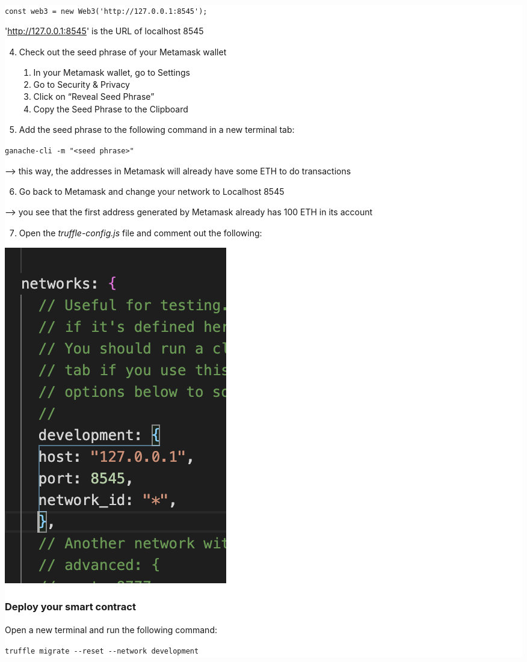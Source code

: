 `const web3 = new Web3('http://127.0.0.1:8545');` <br>

'http://127.0.0.1:8545' is the URL of localhost 8545

4. Check out the seed phrase of your Metamask wallet
   1. In your Metamask wallet, go to Settings
   2. Go to Security & Privacy
   3. Click on “Reveal Seed Phrase”
   4. Copy the Seed Phrase to the Clipboard

5. Add the seed phrase to the following command in a new terminal tab: <br>

`ganache-cli -m "<seed phrase>"` <br>

—> this way, the addresses in Metamask will already have some ETH to do transactions

6. Go back to Metamask and change your network to Localhost 8545 <br>

<p> —> you see that the first address generated by Metamask already has 100 ETH in its account</p>

7. Open the _truffle-config.js_ file and comment out the following: <br>
<img src="./assets/img/development_network.png"/>

### Deploy your smart contract
<p>Open a new terminal and run the following command:</p>

`truffle migrate --reset --network development` <br>
